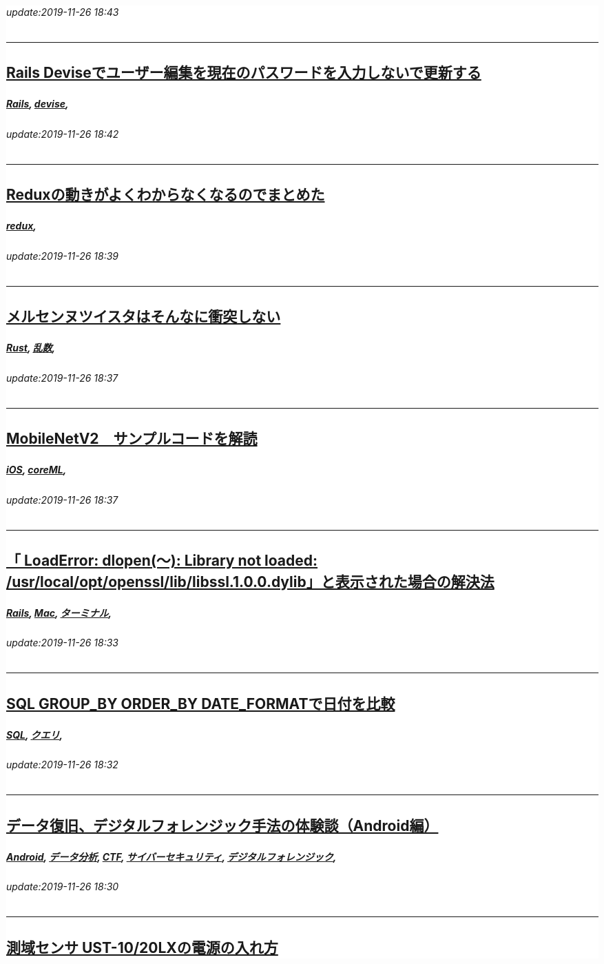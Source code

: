 ###### update:2019-11-26 18:43
---
## [Rails Deviseでユーザー編集を現在のパスワードを入力しないで更新する](https://qiita.com/tatsuya1156/items/7b5bf5cf9953dc080c47)
##### [Rails](https://qiita.com/tags/Rails), [devise](https://qiita.com/tags/devise), 
###### update:2019-11-26 18:42
---
## [Reduxの動きがよくわからなくなるのでまとめた](https://qiita.com/RitaChan/items/07f0cac59e70309571ff)
##### [redux](https://qiita.com/tags/redux), 
###### update:2019-11-26 18:39
---
## [メルセンヌツイスタはそんなに衝突しない](https://qiita.com/blackenedgold/items/52da300456b1e6e1365a)
##### [Rust](https://qiita.com/tags/Rust), [乱数](https://qiita.com/tags/乱数), 
###### update:2019-11-26 18:37
---
## [MobileNetV2　サンプルコードを解読](https://qiita.com/mkazu/items/fc31449af4078442dca8)
##### [iOS](https://qiita.com/tags/iOS), [coreML](https://qiita.com/tags/coreML), 
###### update:2019-11-26 18:37
---
## [「 LoadError: dlopen(〜): Library not loaded: /usr/local/opt/openssl/lib/libssl.1.0.0.dylib」と表示された場合の解決法](https://qiita.com/kota-es/items/98ae6ee84fc59aaae2ea)
##### [Rails](https://qiita.com/tags/Rails), [Mac](https://qiita.com/tags/Mac), [ターミナル](https://qiita.com/tags/ターミナル), 
###### update:2019-11-26 18:33
---
## [SQL GROUP_BY ORDER_BY DATE_FORMATで日付を比較](https://qiita.com/ozipi/items/649a3544e24268fd4110)
##### [SQL](https://qiita.com/tags/SQL), [クエリ](https://qiita.com/tags/クエリ), 
###### update:2019-11-26 18:32
---
## [データ復旧、デジタルフォレンジック手法の体験談（Android編）](https://qiita.com/55momotara55/items/14fd7bfcb3807b826741)
##### [Android](https://qiita.com/tags/Android), [データ分析](https://qiita.com/tags/データ分析), [CTF](https://qiita.com/tags/CTF), [サイバーセキュリティ](https://qiita.com/tags/サイバーセキュリティ), [デジタルフォレンジック](https://qiita.com/tags/デジタルフォレンジック), 
###### update:2019-11-26 18:30
---
## [測域センサ UST-10/20LXの電源の入れ方](https://qiita.com/atsonic/items/be9e15f528e34e370d32)